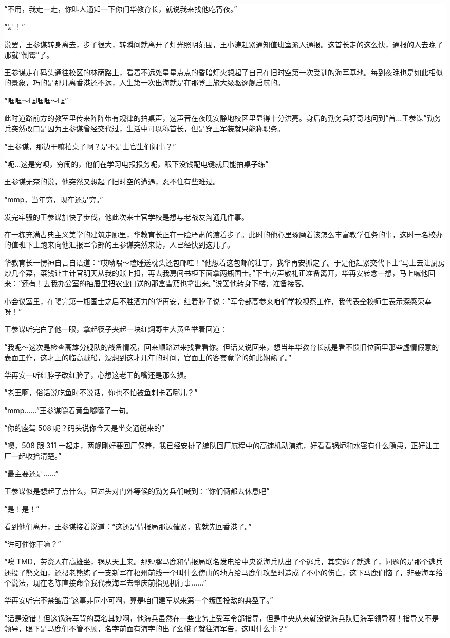 “不用，我走一走，你叫人通知一下你们华教育长，就说我来找他吃宵夜。”

“是！”

说罢，王参谋转身离去，步子很大，转瞬间就离开了灯光照明范围，王小涛赶紧通知值班室派人通报。这首长走的这么快，通报的人去晚了那就“倒霉”了。

王参谋走在码头通往校区的林荫路上，看着不远处星星点点的昏暗灯火想起了自己在旧时空第一次受训的海军基地。每到夜晚也是如此相似的景象，巧的是那儿离香港还不远，人生第一次出海就是在那登上旅大级驱逐舰启航的。

“哐哐～哐哐哐～哐”

此时道路前方的教室里传来阵阵带有规律的拍桌声，这声音在夜晚安静地校区里显得十分洪亮。身后的勤务兵好奇地问到“首…王参谋”勤务兵突然改口是因为王参谋曾经交代过，生活中可以称首长，但是穿上军装就只能称职务。

“王参谋，那边干嘛拍桌子啊？是不是士官生们闹事？”

“呃…这是穷呗，穷闹的，他们在学习电报报务呢，眼下没钱配电键就只能拍桌子练”

王参谋无奈的说，他突然又想起了旧时空的遭遇，忍不住有些难过。

“mmp，当年穷，现在还是穷。”

发完牢骚的王参谋加快了步伐，他此次来士官学校是想与老战友沟通几件事。

在一栋充满古典主义美学的建筑走廊里，华教育长正在一脸严肃的渡着步子。此时的他心里琢磨着该怎么丰富教学任务的事，这时一名校办的值班下士跑来向他汇报军令部的王参谋突然来访，人已经快到这儿了。

华教育长一愣神自言自语道：“哎呦喂～瞌睡送枕头还包邮哇！”他想着这包邮的壮丁，我华再安抓定了。于是他赶紧交代下士“马上去让厨房炒几个菜，菜钱让主计官明天从我的账上扣，再去我房间书柜下面拿两瓶国士。”下士应声敬礼正准备离开，华再安转念一想，马上喊他回来：“还有！去我办公室的抽屉里把农业口送的那盒雪茄也拿出来。”说罢他转身下楼，准备接客。

小会议室里，在喝完第一瓶国士之后不胜酒力的华再安，红着脖子说：“军令部高参来咱们学校视察工作，我代表全校师生表示深感荣幸呀！”

王参谋听完白了他一眼，拿起筷子夹起一块红焖野生大黄鱼举着回道：

“我呢～这次是检查高雄分舰队的战备情况，回来顺路过来找看看你。但话又说回来，想当年华教育长就是看不惯旧位面里那些虚情假意的表面工作，这才上的临高贼船，没想到这才几年的时间，官面上的客套竟学的如此娴熟了。”

华再安一听红脖子改红脸了，心想这老王的嘴还是那么损。

“老王啊，俗话说吃鱼时不说话，你也不怕被鱼刺卡着哪儿？”

“mmp……”王参谋嚼着黄鱼嘟囔了一句。

“你的座驾 508 呢？码头说你今天是坐交通艇来的”

“噢，508 跟 311 一起走，两舰刚好要回厂保养，我已经安排了编队回厂航程中的高速机动演练，好看看锅炉和水密有什么隐患，正好让工厂一起收拾清楚。”

“最主要还是……”

王参谋似是想起了点什么，回过头对门外等候的勤务兵们喊到：“你们俩都去休息吧”

“是！是！”

看到他们离开，王参谋接着说道：“这还是情报局那边催紧，我就先回香港了。”

“许可催你干嘛？”

“唉 TMD，劳资人在高雄坐，锅从天上来。那短腿马鹿和情报局联名发电给中央说海兵队出了个逃兵，其实逃了就逃了，问题的是那个逃兵还投了熊文灿，还帮老熊练了一支新军在梧州前线一个叫什么傍山的地方给马鹿们攻坚时造成了不小的伤亡，这下马鹿们恼了，非要海军给个说法，现在老陈直接命令我代表海军去肇庆前指见机行事……”

华再安听完不禁皱眉“这事非同小可啊，算是咱们建军以来第一个叛国投敌的典型了。”

“话是没错！但这锅海军背的莫名其妙啊，他海兵虽然在一些业务上受军令部指导，但是中央从来就没说海兵队归海军领导呀！指导又不是领导，眼下是马鹿们不管不顾，名字前面有海字的出了幺蛾子就往海军告，这叫什么事？”
